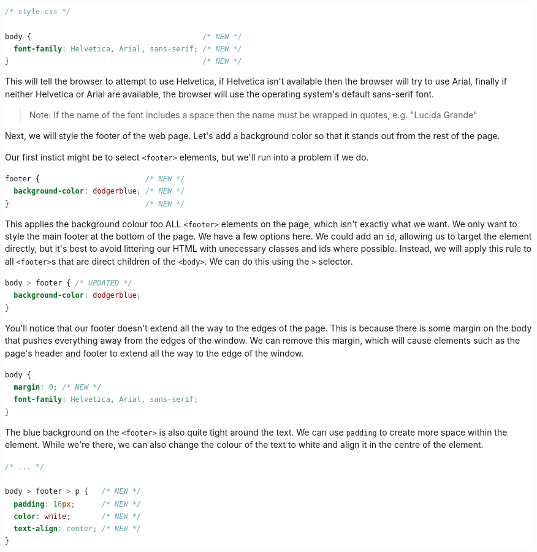 ```css
/* style.css */

body {                                       /* NEW */
  font-family: Helvetica, Arial, sans-serif; /* NEW */
}                                            /* NEW */
```

This will tell the browser to attempt to use Helvetica, if Helvetica isn't available then the browser will try to use Arial, finally if neither Helvetica or Arial are available, the browser will use the operating system's default sans-serif font.

> Note: If the name of the font includes a space then the name must be wrapped in quotes, e.g. "Lucida Grande"

Next, we will style the footer of the web page. Let's add a background color so that it stands out from the rest of the page.

Our first instict might be to select `<footer>` elements, but we'll run into a problem if we do.

```css
footer {                        /* NEW */
  background-color: dodgerblue; /* NEW */
}                               /* NEW */
```

This applies the background colour too ALL `<footer>` elements on the page, which isn't exactly what we want. We only want to style the main footer at the bottom of the page. We have a few options here. We could add an `id`, allowing us to target the element directly, but it's best to avoid littering our HTML with unecessary classes and ids where possible. Instead, we will apply this rule to all `<footer>`s that are direct children of the `<body>`. We can do this using the `>` selector.

```css
body > footer { /* UPDATED */
  background-color: dodgerblue;
}
```

You'll notice that our footer doesn't extend all the way to the edges of the page. This is because there is some margin on the body that pushes everything away from the edges of the window. We can remove this margin, which will cause elements such as the page's header and footer to extend all the way to the edge of the window.

```css
body {
  margin: 0; /* NEW */
  font-family: Helvetica, Arial, sans-serif;
}
```

The blue background on the `<footer>` is also quite tight around the text. We can use `padding` to create more space within the element. While we're there, we can also change the colour of the text to white and align it in the centre of the element.

```css
/* ... */

body > footer > p {   /* NEW */
  padding: 16px;      /* NEW */
  color: white;       /* NEW */
  text-align: center; /* NEW */
}
```
